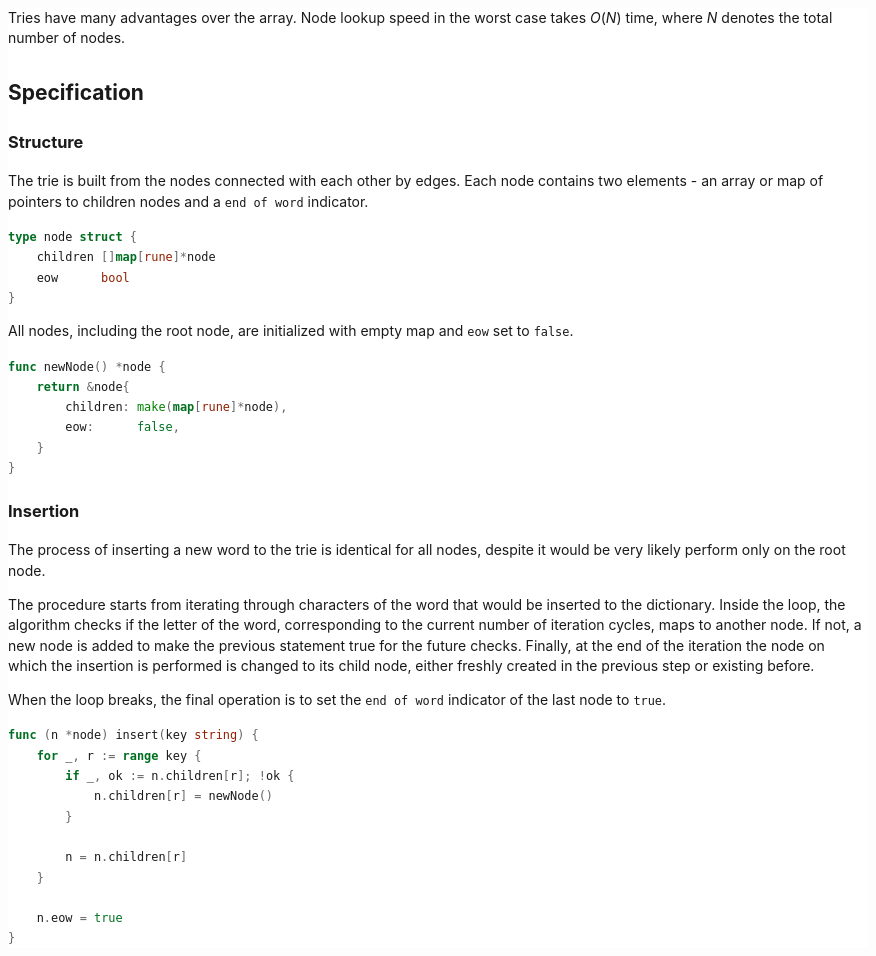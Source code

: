 </center>

Tries have many advantages over the array. Node lookup speed in the worst case takes $O(N)$ time, where $N$ denotes the total number of nodes.

## Specification

### Structure

The trie is built from the nodes connected with each other by edges. Each node contains two elements - an array or map of pointers to children nodes and a `end of word` indicator.

```go
type node struct {
    children []map[rune]*node
    eow      bool
}
```

All nodes, including the root node, are initialized with empty map and `eow` set to `false`.

```go
func newNode() *node {
    return &node{
        children: make(map[rune]*node),
        eow:      false,
    }
}
```

### Insertion

The process of inserting a new word to the trie is identical for all nodes, despite it would be very likely perform only on the root node.

The procedure starts from iterating through characters of the word that would be inserted to the dictionary. Inside the loop, the algorithm checks if the letter of the word, corresponding to the current number of iteration cycles, maps to another node. If not, a new node is added to make the previous statement true for the future checks. Finally, at the end of the iteration the node on which the insertion is performed is changed to its child node, either freshly created in the previous step or existing before.

When the loop breaks, the final operation is to set the `end of word` indicator of the last node to `true`.

```go
func (n *node) insert(key string) {
	for _, r := range key {
		if _, ok := n.children[r]; !ok {
			n.children[r] = newNode()
		}

		n = n.children[r]
	}

	n.eow = true
}
```
